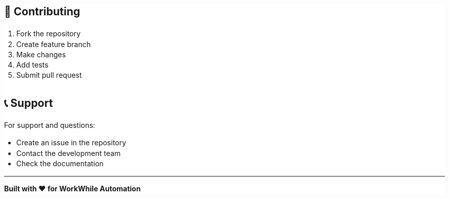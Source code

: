 ## 🤝 Contributing

1. Fork the repository
2. Create feature branch
3. Make changes
4. Add tests
5. Submit pull request

## 📞 Support

For support and questions:
- Create an issue in the repository
- Contact the development team
- Check the documentation

---

**Built with ❤️ for WorkWhile Automation**
